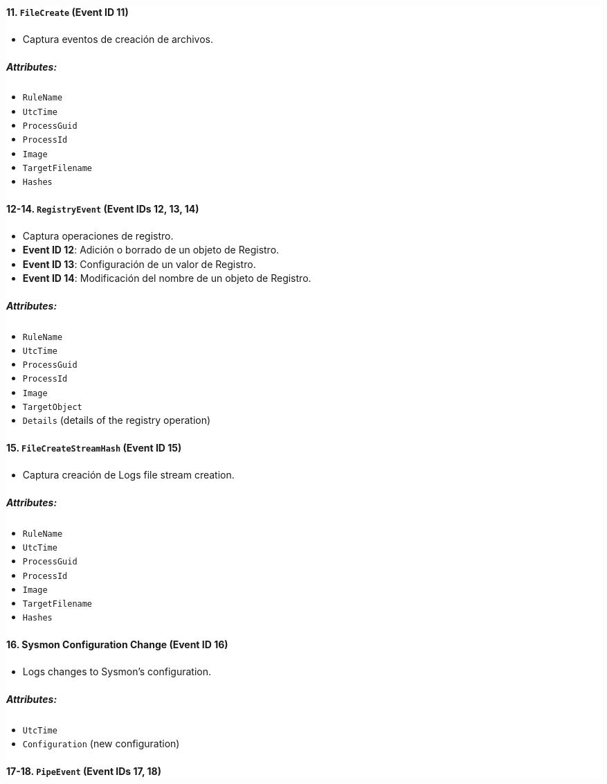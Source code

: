 #### 11. `FileCreate` (Event ID 11)

- Captura eventos de creación de archivos.

##### Attributes:

- `RuleName`
- `UtcTime`
- `ProcessGuid`
- `ProcessId`
- `Image`
- `TargetFilename`
- `Hashes`

#### 12-14. `RegistryEvent` (Event IDs 12, 13, 14)

- Captura operaciones de registro.
- **Event ID 12**: Adición o borrado de un objeto de Registro.
- **Event ID 13**: Configuración de un valor de Registro.
- **Event ID 14**: Modificación del nombre de un objeto de Registro.

##### Attributes:

- `RuleName`
- `UtcTime`
- `ProcessGuid`
- `ProcessId`
- `Image`
- `TargetObject`
- `Details` (details of the registry operation)

#### 15. `FileCreateStreamHash` (Event ID 15)

- Captura creación de Logs file stream creation.

##### Attributes:

- `RuleName`
- `UtcTime`
- `ProcessGuid`
- `ProcessId`
- `Image`
- `TargetFilename`
- `Hashes`

#### 16. Sysmon Configuration Change (Event ID 16)

- Logs changes to Sysmon’s configuration.

##### Attributes:

- `UtcTime`
- `Configuration` (new configuration)

#### 17-18. `PipeEvent` (Event IDs 17, 18)
